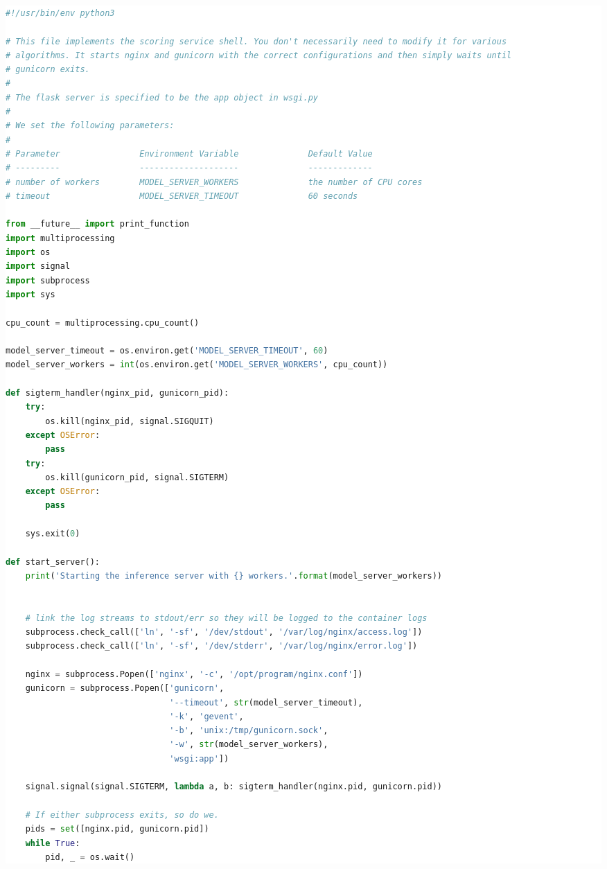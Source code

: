 ```python
#!/usr/bin/env python3

# This file implements the scoring service shell. You don't necessarily need to modify it for various
# algorithms. It starts nginx and gunicorn with the correct configurations and then simply waits until
# gunicorn exits.
#
# The flask server is specified to be the app object in wsgi.py
#
# We set the following parameters:
#
# Parameter                Environment Variable              Default Value
# ---------                --------------------              -------------
# number of workers        MODEL_SERVER_WORKERS              the number of CPU cores
# timeout                  MODEL_SERVER_TIMEOUT              60 seconds

from __future__ import print_function
import multiprocessing
import os
import signal
import subprocess
import sys

cpu_count = multiprocessing.cpu_count()

model_server_timeout = os.environ.get('MODEL_SERVER_TIMEOUT', 60)
model_server_workers = int(os.environ.get('MODEL_SERVER_WORKERS', cpu_count))

def sigterm_handler(nginx_pid, gunicorn_pid):
    try:
        os.kill(nginx_pid, signal.SIGQUIT)
    except OSError:
        pass
    try:
        os.kill(gunicorn_pid, signal.SIGTERM)
    except OSError:
        pass

    sys.exit(0)

def start_server():
    print('Starting the inference server with {} workers.'.format(model_server_workers))


    # link the log streams to stdout/err so they will be logged to the container logs
    subprocess.check_call(['ln', '-sf', '/dev/stdout', '/var/log/nginx/access.log'])
    subprocess.check_call(['ln', '-sf', '/dev/stderr', '/var/log/nginx/error.log'])

    nginx = subprocess.Popen(['nginx', '-c', '/opt/program/nginx.conf'])
    gunicorn = subprocess.Popen(['gunicorn',
                                 '--timeout', str(model_server_timeout),
                                 '-k', 'gevent',
                                 '-b', 'unix:/tmp/gunicorn.sock',
                                 '-w', str(model_server_workers),
                                 'wsgi:app'])

    signal.signal(signal.SIGTERM, lambda a, b: sigterm_handler(nginx.pid, gunicorn.pid))

    # If either subprocess exits, so do we.
    pids = set([nginx.pid, gunicorn.pid])
    while True:
        pid, _ = os.wait()
```